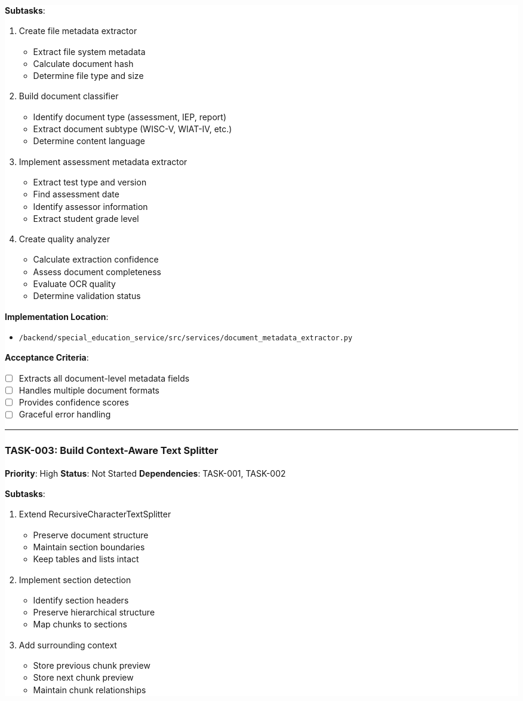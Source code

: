 **Subtasks**:
1. Create file metadata extractor
   - Extract file system metadata
   - Calculate document hash
   - Determine file type and size

2. Build document classifier
   - Identify document type (assessment, IEP, report)
   - Extract document subtype (WISC-V, WIAT-IV, etc.)
   - Determine content language

3. Implement assessment metadata extractor
   - Extract test type and version
   - Find assessment date
   - Identify assessor information
   - Extract student grade level

4. Create quality analyzer
   - Calculate extraction confidence
   - Assess document completeness
   - Evaluate OCR quality
   - Determine validation status

**Implementation Location**: 
- `/backend/special_education_service/src/services/document_metadata_extractor.py`

**Acceptance Criteria**:
- [ ] Extracts all document-level metadata fields
- [ ] Handles multiple document formats
- [ ] Provides confidence scores
- [ ] Graceful error handling

---

### TASK-003: Build Context-Aware Text Splitter
**Priority**: High
**Status**: Not Started
**Dependencies**: TASK-001, TASK-002

**Subtasks**:
1. Extend RecursiveCharacterTextSplitter
   - Preserve document structure
   - Maintain section boundaries
   - Keep tables and lists intact

2. Implement section detection
   - Identify section headers
   - Preserve hierarchical structure
   - Map chunks to sections

3. Add surrounding context
   - Store previous chunk preview
   - Store next chunk preview
   - Maintain chunk relationships
